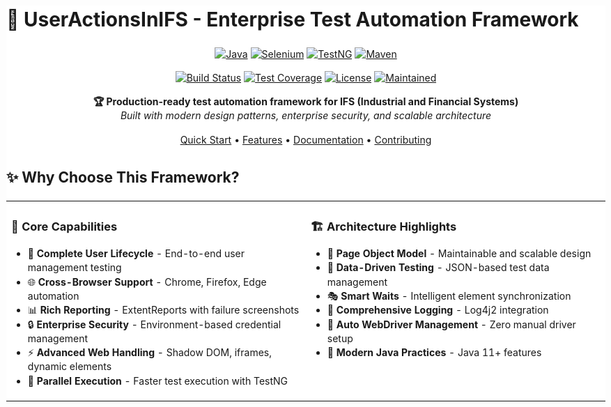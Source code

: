 # 🚀 UserActionsInIFS - Enterprise Test Automation Framework

<div align="center">

[![Java](https://img.shields.io/badge/Java-11+-ED8B00?style=for-the-badge&logo=openjdk&logoColor=white)](https://www.oracle.com/java/)
[![Selenium](https://img.shields.io/badge/Selenium-4.33.0-43B02A?style=for-the-badge&logo=selenium&logoColor=white)](https://selenium.dev/)
[![TestNG](https://img.shields.io/badge/TestNG-7.11.0-FF6C37?style=for-the-badge&logo=testng&logoColor=white)](https://testng.org/)
[![Maven](https://img.shields.io/badge/Maven-3.8+-C71A36?style=for-the-badge&logo=apache-maven&logoColor=white)](https://maven.apache.org/)

[![Build Status](https://img.shields.io/badge/Build-Passing-brightgreen?style=for-the-badge)]()
[![Test Coverage](https://img.shields.io/badge/Coverage-85%25-green?style=for-the-badge)]()
[![License](https://img.shields.io/badge/License-MIT-blue?style=for-the-badge)]()
[![Maintained](https://img.shields.io/badge/Maintained-Yes-brightgreen?style=for-the-badge)]()

**🏆 Production-ready test automation framework for IFS (Industrial and Financial Systems)**  
*Built with modern design patterns, enterprise security, and scalable architecture*

[Quick Start](#-quick-start) • [Features](#-features) • [Documentation](#-documentation) • [Contributing](#-contributing)

</div>

## ✨ Why Choose This Framework?

<table>
<tr>
<td width="50%">

### 🎯 **Core Capabilities**
- 👥 **Complete User Lifecycle** - End-to-end user management testing
- 🌐 **Cross-Browser Support** - Chrome, Firefox, Edge automation
- 📊 **Rich Reporting** - ExtentReports with failure screenshots
- 🔒 **Enterprise Security** - Environment-based credential management
- ⚡ **Advanced Web Handling** - Shadow DOM, iframes, dynamic elements
- 🚀 **Parallel Execution** - Faster test execution with TestNG

</td>
<td width="50%">

### 🏗️ **Architecture Highlights**
- 📐 **Page Object Model** - Maintainable and scalable design
- 🔄 **Data-Driven Testing** - JSON-based test data management
- 🎭 **Smart Waits** - Intelligent element synchronization
- 📝 **Comprehensive Logging** - Log4j2 integration
- 🔧 **Auto WebDriver Management** - Zero manual driver setup
- 🎨 **Modern Java Practices** - Java 11+ features

</td>
</tr>
</table>
